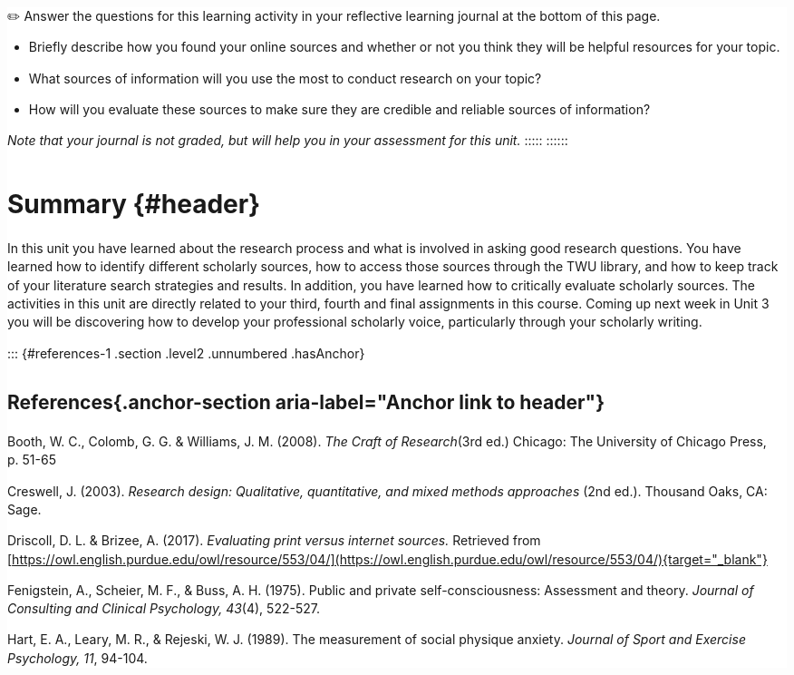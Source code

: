 ✏️ Answer the questions for this learning activity in your reflective
learning journal at the bottom of this page.

-   Briefly describe how you found your online sources and whether or
    not you think they will be helpful resources for your topic.

-   What sources of information will you use the most to conduct
    research on your topic?

-   How will you evaluate these sources to make sure they are credible
    and reliable sources of information?

*Note that your journal is not graded, but will help you in your
assessment for this unit.*
:::::
::::::


# Summary {#header}

In this unit you have learned about the research process and what is
involved in asking good research questions. You have learned how to
identify different scholarly sources, how to access those sources
through the TWU library, and how to keep track of your literature search
strategies and results. In addition, you have learned how to critically
evaluate scholarly sources. The activities in this unit are directly
related to your third, fourth and final assignments in this course.
Coming up next week in Unit 3 you will be discovering how to develop
your professional scholarly voice, particularly through your scholarly
writing.

::: {#references-1 .section .level2 .unnumbered .hasAnchor}
## References[](https://learn.twu.ca/accessing-and-evaluating-scholarly-literature.html#references-1){.anchor-section aria-label="Anchor link to header"}

Booth, W. C., Colomb, G. G. & Williams, J. M. (2008). *The Craft of
Research*(3rd ed.) Chicago: The University of Chicago Press, p. 51-65

Creswell, J. (2003). *Research design: Qualitative, quantitative, and
mixed methods approaches* (2nd ed.). Thousand Oaks, CA: Sage.

Driscoll, D. L. & Brizee, A. (2017). *Evaluating print versus internet
sources.* Retrieved from
[https://owl.english.purdue.edu/owl/resource/553/04/](https://owl.english.purdue.edu/owl/resource/553/04/){target="_blank"}

Fenigstein, A., Scheier, M. F., & Buss, A. H. (1975). Public and private
self-consciousness: Assessment and theory. *Journal of Consulting and
Clinical Psychology, 43*(4), 522-527.

Hart, E. A., Leary, M. R., & Rejeski, W. J. (1989). The measurement of
social physique anxiety. *Journal of Sport and Exercise Psychology, 11*,
94-104.
